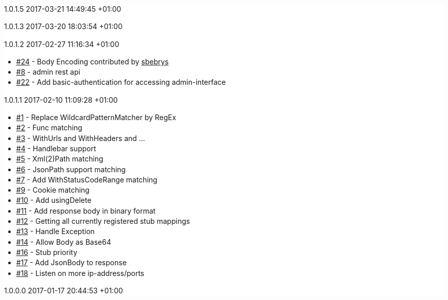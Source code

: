 1.0.1.5
2017-03-21 14:49:45 +01:00

1.0.1.3
2017-03-20 18:03:54 +01:00

1.0.1.2
2017-02-27 11:16:34 +01:00
  - [#24](https://github.com/WireMock-Net/WireMock.Net/pull/24) - Body Encoding contributed by [sbebrys](https://github.com/sbebrys)
  - [#8](https://github.com/WireMock-Net/WireMock.Net/issues/8) - admin rest api
  - [#22](https://github.com/WireMock-Net/WireMock.Net/issues/22) - Add basic-authentication for accessing admin-interface

1.0.1.1
2017-02-10 11:09:28 +01:00
  - [#1](https://github.com/WireMock-Net/WireMock.Net/issues/1) - Replace WildcardPatternMatcher by RegEx
  - [#2](https://github.com/WireMock-Net/WireMock.Net/issues/2) - Func<string> matching
  - [#3](https://github.com/WireMock-Net/WireMock.Net/issues/3) - WithUrls and WithHeaders and ...
  - [#4](https://github.com/WireMock-Net/WireMock.Net/issues/4) - Handlebar support
  - [#5](https://github.com/WireMock-Net/WireMock.Net/issues/5) - Xml(2)Path matching
  - [#6](https://github.com/WireMock-Net/WireMock.Net/issues/6) - JsonPath support matching
  - [#7](https://github.com/WireMock-Net/WireMock.Net/issues/7) - Add WithStatusCodeRange matching
  - [#9](https://github.com/WireMock-Net/WireMock.Net/issues/9) - Cookie matching
  - [#10](https://github.com/WireMock-Net/WireMock.Net/issues/10) - Add usingDelete
  - [#11](https://github.com/WireMock-Net/WireMock.Net/issues/11) - Add response body in binary format
  - [#12](https://github.com/WireMock-Net/WireMock.Net/issues/12) - Getting all currently registered stub mappings
  - [#13](https://github.com/WireMock-Net/WireMock.Net/issues/13) - Handle Exception
  - [#14](https://github.com/WireMock-Net/WireMock.Net/issues/14) - Allow Body as Base64
  - [#16](https://github.com/WireMock-Net/WireMock.Net/issues/16) - Stub priority
  - [#17](https://github.com/WireMock-Net/WireMock.Net/issues/17) - Add JsonBody to response
  - [#18](https://github.com/WireMock-Net/WireMock.Net/issues/18) - Listen on more ip-address/ports

1.0.0.0
2017-01-17 20:44:53 +01:00